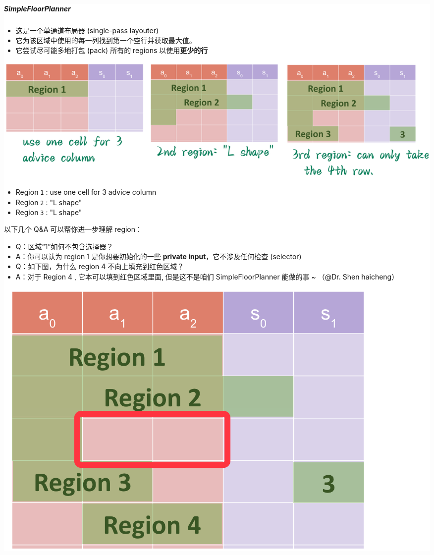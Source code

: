 

##### SimpleFloorPlanner
- 这是一个单通道布局器 (single-pass layouter)
- 它为该区域中使用的每一列找到第一个空行并获取最大值。
- 它尝试尽可能多地打包 (pack) 所有的 regions 以使用**更少的行**



![](imgs/APIs_image_11.png)
- Region `1` : use one cell for 3 advice column
- Region `2` :  "L shape"
- Region `3` :  "L shape"

以下几个 Q&A 可以帮你进一步理解 region：
- Q：区域“1”如何不包含选择器？
- A：你可以认为 region 1 是你想要初始化的一些 **private input**，它不涉及任何检查 (selector)
- Q：如下图，为什么 region 4 不向上填充到红色区域？
- A：对于 Region 4 , 它本可以填到红色区域里面, 但是这不是咱们 SimpleFloorPlanner 能做的事 ~ （@Dr. Shen haicheng）

![](imgs/APIs_image_12.png)
